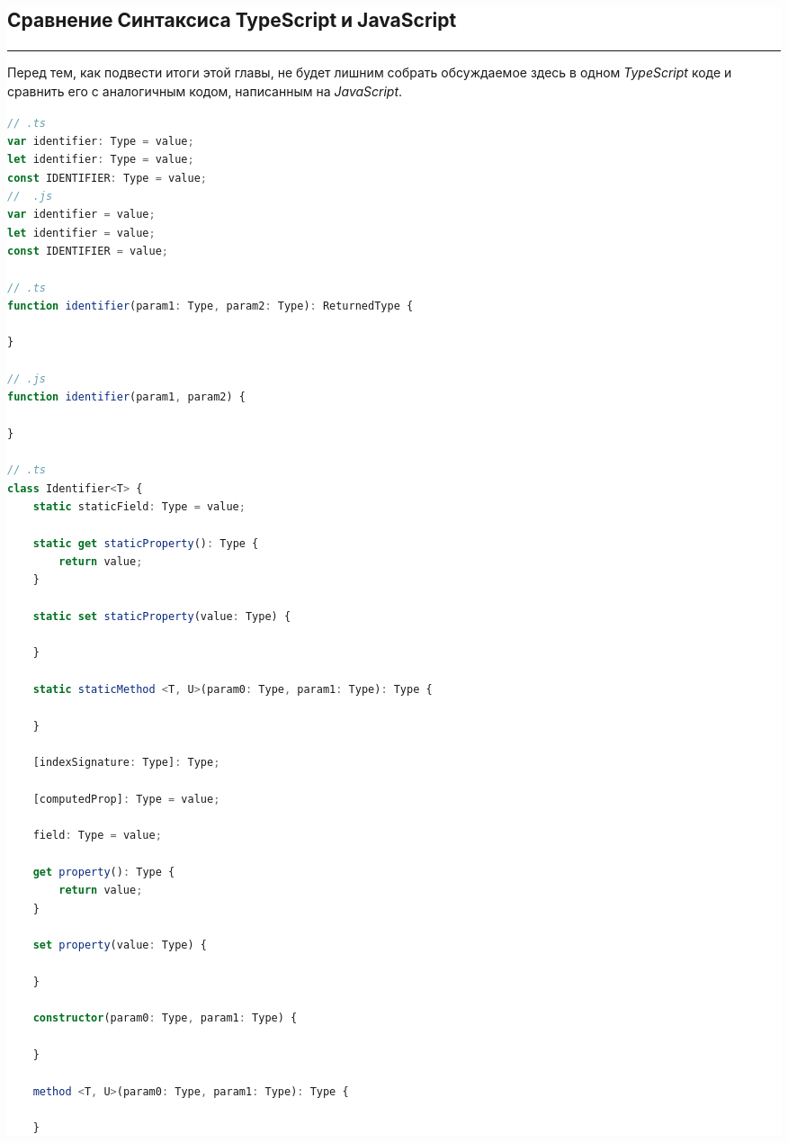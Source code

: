 
## Сравнение Синтаксиса TypeScript и JavaScript
________________

Перед тем, как подвести итоги этой главы, не будет лишним собрать обсуждаемое здесь в одном *TypeScript* коде и сравнить его с аналогичным кодом, написанным на *JavaScript*.

~~~~~typescript
// .ts
var identifier: Type = value;
let identifier: Type = value;
const IDENTIFIER: Type = value;
//  .js
var identifier = value;
let identifier = value;
const IDENTIFIER = value;

// .ts
function identifier(param1: Type, param2: Type): ReturnedType {

}

// .js
function identifier(param1, param2) {

}

// .ts
class Identifier<T> {
    static staticField: Type = value; 
    
    static get staticProperty(): Type {
        return value;
    }
    
    static set staticProperty(value: Type) {
     
    }
    
    static staticMethod <T, U>(param0: Type, param1: Type): Type {
    
    }
    
    [indexSignature: Type]: Type; 
    
    [computedProp]: Type = value; 
    
    field: Type = value;
    
    get property(): Type {
        return value;
    }

    set property(value: Type) {
     
    }
    
    constructor(param0: Type, param1: Type) {
    
    }
    
    method <T, U>(param0: Type, param1: Type): Type {
    
    }
~~~~~